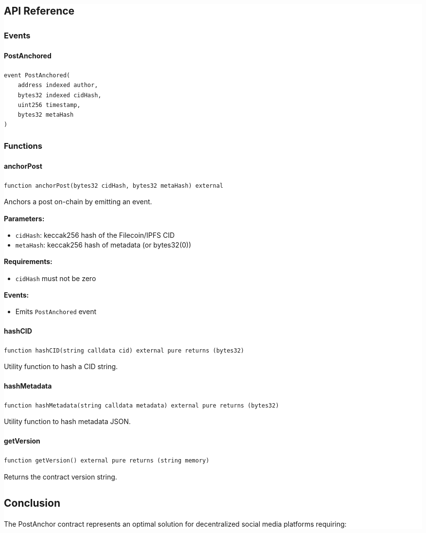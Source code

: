 ## API Reference

### Events

#### PostAnchored
```solidity
event PostAnchored(
    address indexed author,
    bytes32 indexed cidHash, 
    uint256 timestamp,
    bytes32 metaHash
)
```

### Functions

#### anchorPost
```solidity
function anchorPost(bytes32 cidHash, bytes32 metaHash) external
```
Anchors a post on-chain by emitting an event.

**Parameters:**
- `cidHash`: keccak256 hash of the Filecoin/IPFS CID
- `metaHash`: keccak256 hash of metadata (or bytes32(0))

**Requirements:**
- `cidHash` must not be zero

**Events:**
- Emits `PostAnchored` event

#### hashCID
```solidity
function hashCID(string calldata cid) external pure returns (bytes32)
```
Utility function to hash a CID string.

#### hashMetadata  
```solidity
function hashMetadata(string calldata metadata) external pure returns (bytes32)
```
Utility function to hash metadata JSON.

#### getVersion
```solidity
function getVersion() external pure returns (string memory)
```
Returns the contract version string.

## Conclusion

The PostAnchor contract represents an optimal solution for decentralized social media platforms requiring:
